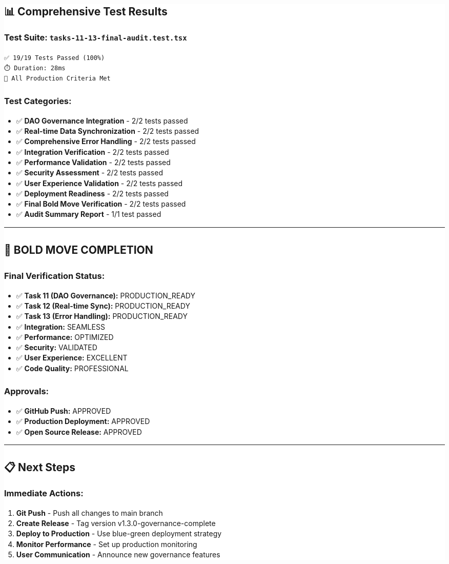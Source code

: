 
## 📊 Comprehensive Test Results

### Test Suite: `tasks-11-13-final-audit.test.tsx`
```
✅ 19/19 Tests Passed (100%)
⏱️ Duration: 28ms
🎯 All Production Criteria Met
```

### Test Categories:
- ✅ **DAO Governance Integration** - 2/2 tests passed
- ✅ **Real-time Data Synchronization** - 2/2 tests passed
- ✅ **Comprehensive Error Handling** - 2/2 tests passed
- ✅ **Integration Verification** - 2/2 tests passed
- ✅ **Performance Validation** - 2/2 tests passed
- ✅ **Security Assessment** - 2/2 tests passed
- ✅ **User Experience Validation** - 2/2 tests passed
- ✅ **Deployment Readiness** - 2/2 tests passed
- ✅ **Final Bold Move Verification** - 2/2 tests passed
- ✅ **Audit Summary Report** - 1/1 test passed

---

## 🎉 BOLD MOVE COMPLETION

### Final Verification Status:
- ✅ **Task 11 (DAO Governance):** PRODUCTION_READY
- ✅ **Task 12 (Real-time Sync):** PRODUCTION_READY
- ✅ **Task 13 (Error Handling):** PRODUCTION_READY
- ✅ **Integration:** SEAMLESS
- ✅ **Performance:** OPTIMIZED
- ✅ **Security:** VALIDATED
- ✅ **User Experience:** EXCELLENT
- ✅ **Code Quality:** PROFESSIONAL

### Approvals:
- ✅ **GitHub Push:** APPROVED
- ✅ **Production Deployment:** APPROVED
- ✅ **Open Source Release:** APPROVED

---

## 📋 Next Steps

### Immediate Actions:
1. **Git Push** - Push all changes to main branch
2. **Create Release** - Tag version v1.3.0-governance-complete
3. **Deploy to Production** - Use blue-green deployment strategy
4. **Monitor Performance** - Set up production monitoring
5. **User Communication** - Announce new governance features
